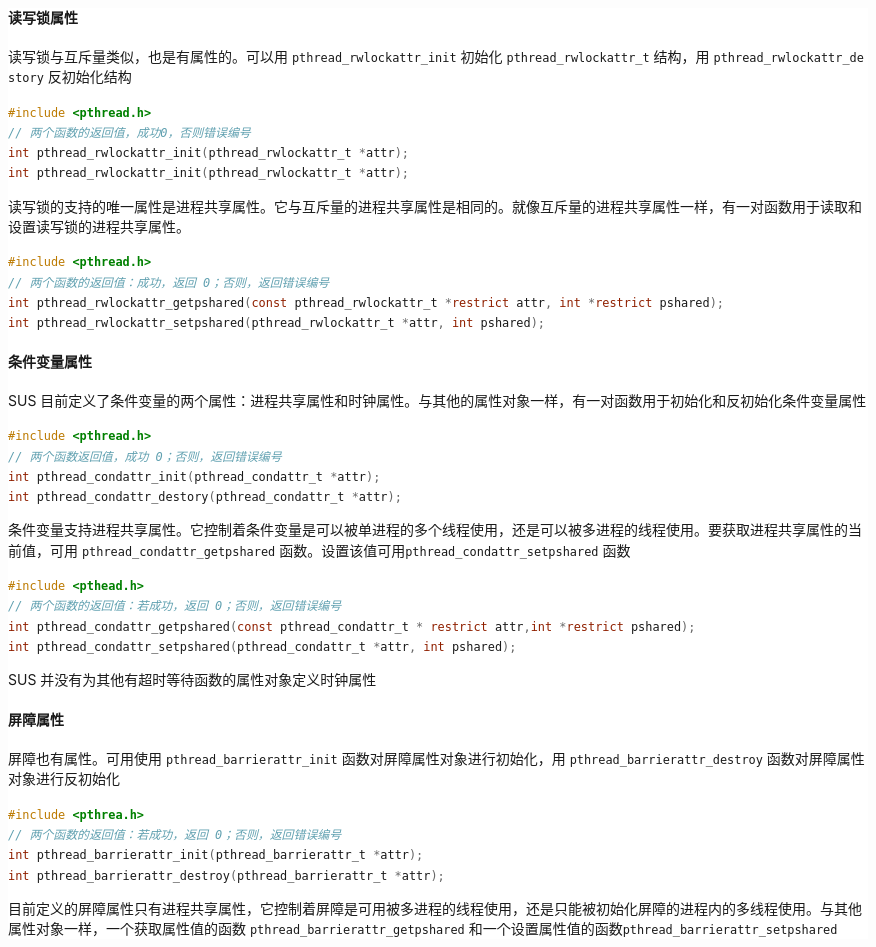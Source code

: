 #### 读写锁属性

读写锁与互斥量类似，也是有属性的。可以用 `pthread_rwlockattr_init` 初始化 `pthread_rwlockattr_t` 结构，用 `pthread_rwlockattr_destory` 反初始化结构

```c
#include <pthread.h>
// 两个函数的返回值，成功0，否则错误编号
int pthread_rwlockattr_init(pthread_rwlockattr_t *attr);
int pthread_rwlockattr_init(pthread_rwlockattr_t *attr);
```

读写锁的支持的唯一属性是进程共享属性。它与互斥量的进程共享属性是相同的。就像互斥量的进程共享属性一样，有一对函数用于读取和设置读写锁的进程共享属性。

```c
#include <pthread.h>
// 两个函数的返回值：成功，返回 0；否则，返回错误编号
int pthread_rwlockattr_getpshared(const pthread_rwlockattr_t *restrict attr, int *restrict pshared);
int pthread_rwlockattr_setpshared(pthread_rwlockattr_t *attr, int pshared);
```

#### 条件变量属性

SUS 目前定义了条件变量的两个属性：进程共享属性和时钟属性。与其他的属性对象一样，有一对函数用于初始化和反初始化条件变量属性

```c
#include <pthread.h>
// 两个函数返回值，成功 0；否则，返回错误编号
int pthread_condattr_init(pthread_condattr_t *attr);
int pthread_condattr_destory(pthread_condattr_t *attr);
```

条件变量支持进程共享属性。它控制着条件变量是可以被单进程的多个线程使用，还是可以被多进程的线程使用。要获取进程共享属性的当前值，可用 `pthread_condattr_getpshared` 函数。设置该值可用`pthread_condattr_setpshared` 函数

```c
#include <pthead.h>
// 两个函数的返回值：若成功，返回 0；否则，返回错误编号
int pthread_condattr_getpshared(const pthread_condattr_t * restrict attr,int *restrict pshared);
int pthread_condattr_setpshared(pthread_condattr_t *attr, int pshared);
```

SUS 并没有为其他有超时等待函数的属性对象定义时钟属性

#### 屏障属性

屏障也有属性。可用使用 `pthread_barrierattr_init` 函数对屏障属性对象进行初始化，用 `pthread_barrierattr_destroy` 函数对屏障属性对象进行反初始化

```c
#include <pthrea.h>
// 两个函数的返回值：若成功，返回 0；否则，返回错误编号
int pthread_barrierattr_init(pthread_barrierattr_t *attr);
int pthread_barrierattr_destroy(pthread_barrierattr_t *attr);
```

目前定义的屏障属性只有进程共享属性，它控制着屏障是可用被多进程的线程使用，还是只能被初始化屏障的进程内的多线程使用。与其他属性对象一样，一个获取属性值的函数 `pthread_barrierattr_getpshared` 和一个设置属性值的函数`pthread_barrierattr_setpshared`
